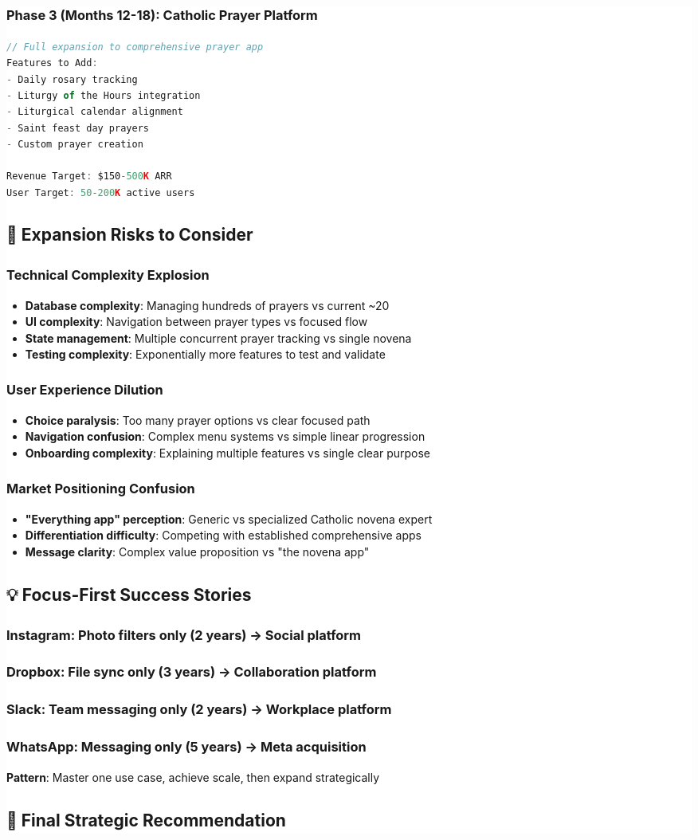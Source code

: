 ### **Phase 3 (Months 12-18): Catholic Prayer Platform**
```typescript
// Full expansion to comprehensive prayer app
Features to Add:
- Daily rosary tracking
- Liturgy of the Hours integration
- Liturgical calendar alignment
- Saint feast day prayers
- Custom prayer creation

Revenue Target: $150-500K ARR
User Target: 50-200K active users
```

## 🚨 **Expansion Risks to Consider**

### **Technical Complexity Explosion**
- **Database complexity**: Managing hundreds of prayers vs current ~20
- **UI complexity**: Navigation between prayer types vs focused flow
- **State management**: Multiple concurrent prayer tracking vs single novena
- **Testing complexity**: Exponentially more features to test and validate

### **User Experience Dilution**
- **Choice paralysis**: Too many prayer options vs clear focused path
- **Navigation confusion**: Complex menu systems vs simple linear progression  
- **Onboarding complexity**: Explaining multiple features vs single clear purpose

### **Market Positioning Confusion**
- **"Everything app" perception**: Generic vs specialized Catholic novena expert
- **Differentiation difficulty**: Competing with established comprehensive apps
- **Message clarity**: Complex value proposition vs "the novena app"

## 💡 **Focus-First Success Stories**

### **Instagram**: Photo filters only (2 years) → Social platform
### **Dropbox**: File sync only (3 years) → Collaboration platform  
### **Slack**: Team messaging only (2 years) → Workplace platform
### **WhatsApp**: Messaging only (5 years) → Meta acquisition

**Pattern**: Master one use case, achieve scale, then expand strategically

## 🎯 **Final Strategic Recommendation**
